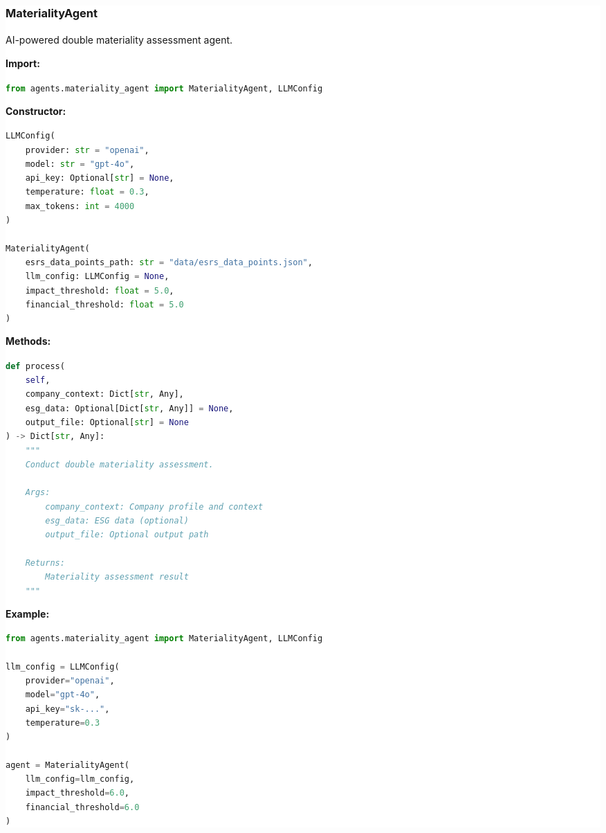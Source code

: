
### MaterialityAgent

AI-powered double materiality assessment agent.

**Import:**
```python
from agents.materiality_agent import MaterialityAgent, LLMConfig
```

**Constructor:**
```python
LLMConfig(
    provider: str = "openai",
    model: str = "gpt-4o",
    api_key: Optional[str] = None,
    temperature: float = 0.3,
    max_tokens: int = 4000
)

MaterialityAgent(
    esrs_data_points_path: str = "data/esrs_data_points.json",
    llm_config: LLMConfig = None,
    impact_threshold: float = 5.0,
    financial_threshold: float = 5.0
)
```

**Methods:**

```python
def process(
    self,
    company_context: Dict[str, Any],
    esg_data: Optional[Dict[str, Any]] = None,
    output_file: Optional[str] = None
) -> Dict[str, Any]:
    """
    Conduct double materiality assessment.

    Args:
        company_context: Company profile and context
        esg_data: ESG data (optional)
        output_file: Optional output path

    Returns:
        Materiality assessment result
    """
```

**Example:**
```python
from agents.materiality_agent import MaterialityAgent, LLMConfig

llm_config = LLMConfig(
    provider="openai",
    model="gpt-4o",
    api_key="sk-...",
    temperature=0.3
)

agent = MaterialityAgent(
    llm_config=llm_config,
    impact_threshold=6.0,
    financial_threshold=6.0
)

```